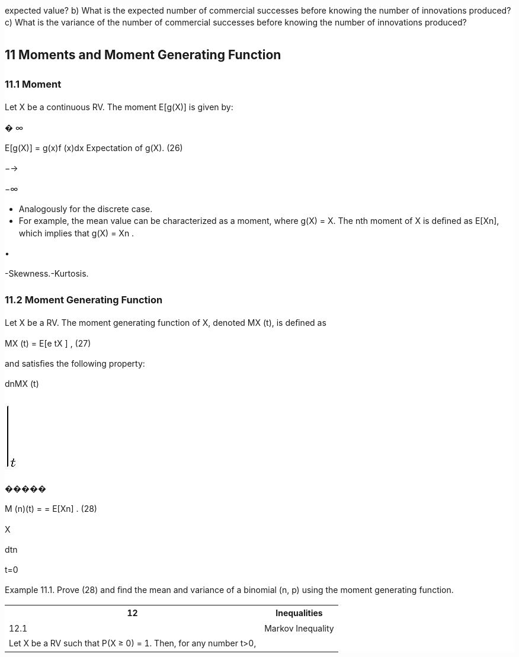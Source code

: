 expected value? b) What is the expected number of commercial successes before knowing the number of innovations produced? c) What is the variance of the number of commercial successes before knowing the number of innovations produced? 

## 11 Moments and Moment Generating Function 

### 11.1 Moment 

Let X be a continuous RV. The moment E[g(X)] is given by: 

�	∞

E[g(X)] = g(x)f (x)dx Expectation of g(X). (26)

−→

−∞ 

- Analogously for the discrete case. 
- For example, the mean value can be characterized as a moment, where g(X) = X. The nth moment of X is deﬁned as E[Xn], which implies that g(X) = Xn . 

• 

-Skewness.-Kurtosis.

### 11.2 Moment Generating Function 

Let X be a RV. The moment generating function of X, denoted MX (t), is deﬁned as 

MX (t) = E[e tX ] ,	(27) 

and satisﬁes the following property: 

dnMX (t) 

![](images/lecture_04_expectation_(moments).en_img_2.jpg)

�����

M (n)(t) = = E[Xn] . (28)

X 

dtn 

t=0 

Example 11.1. Prove (28) and ﬁnd the mean and variance of a binomial (n, p) using the moment generating function. 

<Table>
<TR>
<TH>12 </TH>
<TH>Inequalities </TH>
</TR>
<TR>
<TD>12.1 </TD>
<TD>Markov Inequality </TD>
</TR>
<TR>
<TD>Let X be a RV such that P(X ≥ 0) = 1. Then, for any number t&gt;0, </TD>
</TR>
<TR>